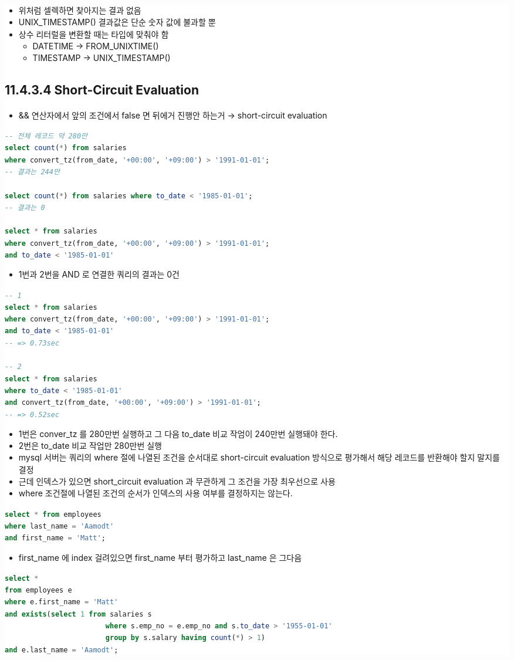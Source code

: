 - 위처럼 셀렉하면 찾아지는 결과 없음
- UNIX_TIMESTAMP() 결과값은 단순 숫자 값에 불과할 뿐
- 상수 리터럴을 변환할 때는 타입에 맞춰야 함
    - DATETIME → FROM_UNIXTIME()
    - TIMESTAMP → UNIX_TIMESTAMP()

## 11.4.3.4 Short-Circuit Evaluation

- && 연산자에서 앞의 조건에서 false 면 뒤에거 진행안 하는거 → short-circuit evaluation

```sql
-- 전체 레코드 약 280만
select count(*) from salaries
where convert_tz(from_date, '+00:00', '+09:00') > '1991-01-01';
-- 결과는 244만

select count(*) from salaries where to_date < '1985-01-01';
-- 결과는 0

select * from salaries
where convert_tz(from_date, '+00:00', '+09:00') > '1991-01-01';
and to_date < '1985-01-01'
```

- 1번과 2번을 AND 로 연결한 쿼리의 결과는 0건

```sql
-- 1
select * from salaries
where convert_tz(from_date, '+00:00', '+09:00') > '1991-01-01';
and to_date < '1985-01-01'
-- => 0.73sec

-- 2
select * from salaries
where to_date < '1985-01-01'
and convert_tz(from_date, '+00:00', '+09:00') > '1991-01-01';
-- => 0.52sec
```

- 1번은 conver_tz 를 280만번 실행하고 그 다음 to_date 비교 작엄이 240만번 실행돼야 한다.
- 2번은 to_date 비교 작업만 280만번 실행
- mysql 서버는 쿼리의 where 절에 나열된 조건을 순서대로 short-circuit evaluation 방식으로 평가해서 해당 레코드를 반환해야 할지 말지를 결정
- 근데 인덱스가 있으면 short_circuit evaluation 과 무관하게 그 조건을 가장 최우선으로 사용
- where 조건절에 나열된 조건의 순서가 인덱스의 사용 여부를 결정하지는 않는다.

```sql
select * from employees
where last_name = 'Aamodt'
and first_name = 'Matt';
```

- first_name 에 index 걸려있으면 first_name 부터 평가하고 last_name 은 그다음

```sql
select *
from employees e
where e.first_name = 'Matt'
and exists(select 1 from salaries s
						where s.emp_no = e.emp_no and s.to_date > '1955-01-01'
						group by s.salary having count(*) > 1)
and e.last_name = 'Aamodt';
```
